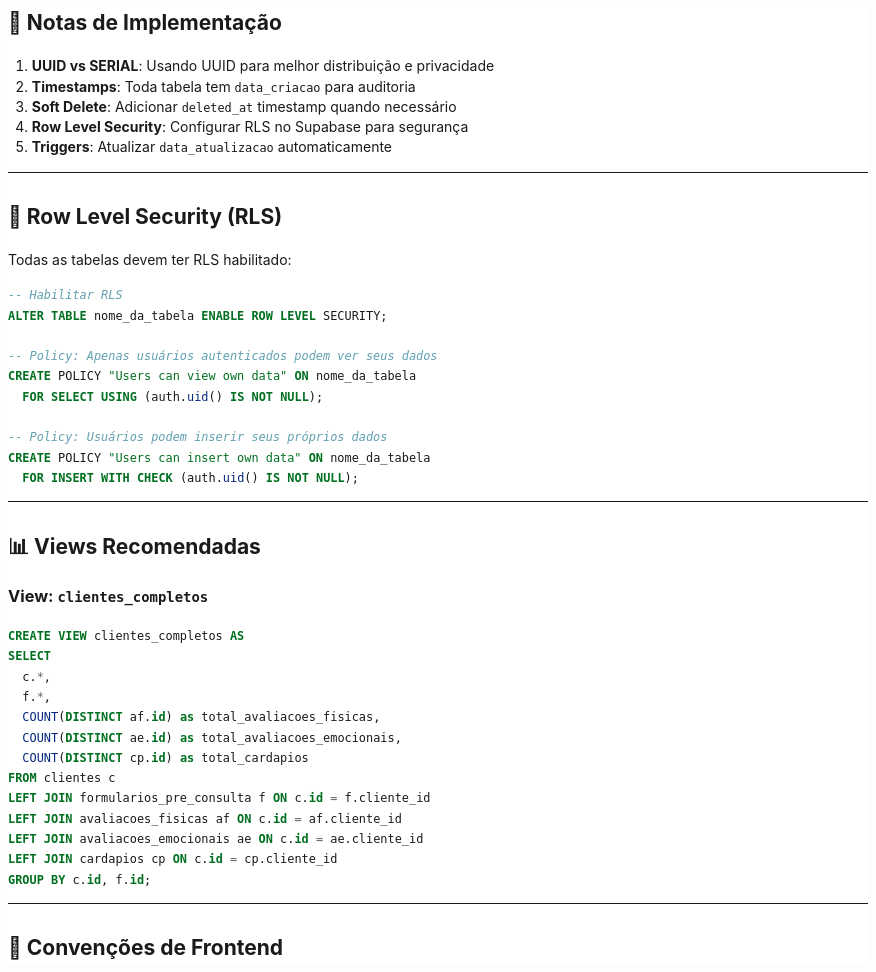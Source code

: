 
## 📝 Notas de Implementação

1. **UUID vs SERIAL**: Usando UUID para melhor distribuição e privacidade
2. **Timestamps**: Toda tabela tem `data_criacao` para auditoria
3. **Soft Delete**: Adicionar `deleted_at` timestamp quando necessário
4. **Row Level Security**: Configurar RLS no Supabase para segurança
5. **Triggers**: Atualizar `data_atualizacao` automaticamente

---

## 🔐 Row Level Security (RLS)

Todas as tabelas devem ter RLS habilitado:

```sql
-- Habilitar RLS
ALTER TABLE nome_da_tabela ENABLE ROW LEVEL SECURITY;

-- Policy: Apenas usuários autenticados podem ver seus dados
CREATE POLICY "Users can view own data" ON nome_da_tabela
  FOR SELECT USING (auth.uid() IS NOT NULL);

-- Policy: Usuários podem inserir seus próprios dados
CREATE POLICY "Users can insert own data" ON nome_da_tabela
  FOR INSERT WITH CHECK (auth.uid() IS NOT NULL);
```

---

## 📊 Views Recomendadas

### View: `clientes_completos`
```sql
CREATE VIEW clientes_completos AS
SELECT 
  c.*,
  f.*,
  COUNT(DISTINCT af.id) as total_avaliacoes_fisicas,
  COUNT(DISTINCT ae.id) as total_avaliacoes_emocionais,
  COUNT(DISTINCT cp.id) as total_cardapios
FROM clientes c
LEFT JOIN formularios_pre_consulta f ON c.id = f.cliente_id
LEFT JOIN avaliacoes_fisicas af ON c.id = af.cliente_id
LEFT JOIN avaliacoes_emocionais ae ON c.id = ae.cliente_id
LEFT JOIN cardapios cp ON c.id = cp.cliente_id
GROUP BY c.id, f.id;
```

---

## 🎨 Convenções de Frontend
